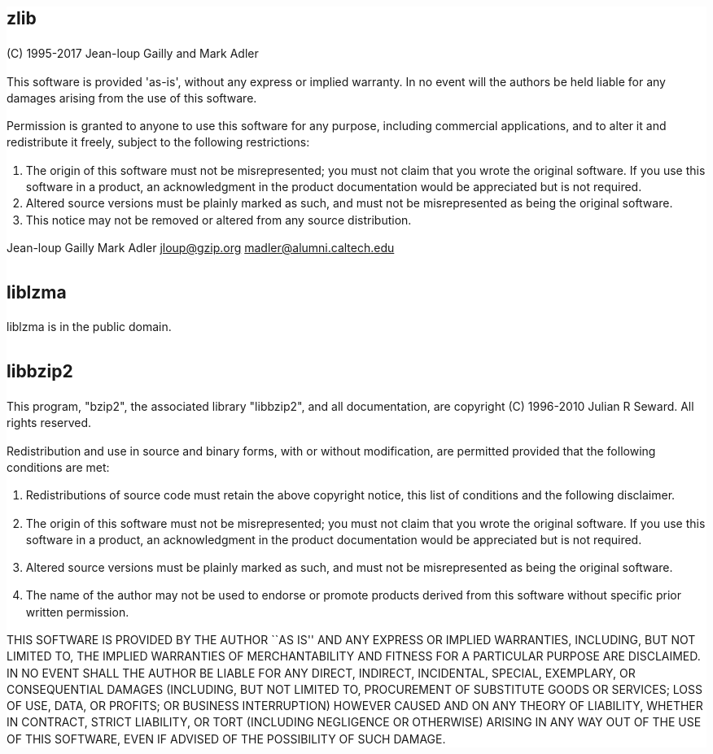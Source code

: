 ## zlib

(C) 1995-2017 Jean-loup Gailly and Mark Adler

This software is provided 'as-is', without any express or implied
warranty. In no event will the authors be held liable for any damages
arising from the use of this software.

Permission is granted to anyone to use this software for any purpose,
including commercial applications, and to alter it and redistribute it
freely, subject to the following restrictions:

1.  The origin of this software must not be misrepresented; you must not
    claim that you wrote the original software. If you use this software
    in a product, an acknowledgment in the product documentation would be
    appreciated but is not required.
2.  Altered source versions must be plainly marked as such, and must not be
    misrepresented as being the original software.
3.  This notice may not be removed or altered from any source distribution.

Jean-loup Gailly Mark Adler
jloup@gzip.org madler@alumni.caltech.edu

## liblzma

liblzma is in the public domain.

## libbzip2

This program, "bzip2", the associated library "libbzip2", and all
documentation, are copyright (C) 1996-2010 Julian R Seward. All
rights reserved.

Redistribution and use in source and binary forms, with or without
modification, are permitted provided that the following conditions
are met:

1. Redistributions of source code must retain the above copyright
   notice, this list of conditions and the following disclaimer.

2. The origin of this software must not be misrepresented; you must
   not claim that you wrote the original software. If you use this
   software in a product, an acknowledgment in the product
   documentation would be appreciated but is not required.

3. Altered source versions must be plainly marked as such, and must
   not be misrepresented as being the original software.

4. The name of the author may not be used to endorse or promote
   products derived from this software without specific prior written
   permission.

THIS SOFTWARE IS PROVIDED BY THE AUTHOR ``AS IS'' AND ANY EXPRESS
OR IMPLIED WARRANTIES, INCLUDING, BUT NOT LIMITED TO, THE IMPLIED
WARRANTIES OF MERCHANTABILITY AND FITNESS FOR A PARTICULAR PURPOSE
ARE DISCLAIMED. IN NO EVENT SHALL THE AUTHOR BE LIABLE FOR ANY
DIRECT, INDIRECT, INCIDENTAL, SPECIAL, EXEMPLARY, OR CONSEQUENTIAL
DAMAGES (INCLUDING, BUT NOT LIMITED TO, PROCUREMENT OF SUBSTITUTE
GOODS OR SERVICES; LOSS OF USE, DATA, OR PROFITS; OR BUSINESS
INTERRUPTION) HOWEVER CAUSED AND ON ANY THEORY OF LIABILITY,
WHETHER IN CONTRACT, STRICT LIABILITY, OR TORT (INCLUDING
NEGLIGENCE OR OTHERWISE) ARISING IN ANY WAY OUT OF THE USE OF THIS
SOFTWARE, EVEN IF ADVISED OF THE POSSIBILITY OF SUCH DAMAGE.
